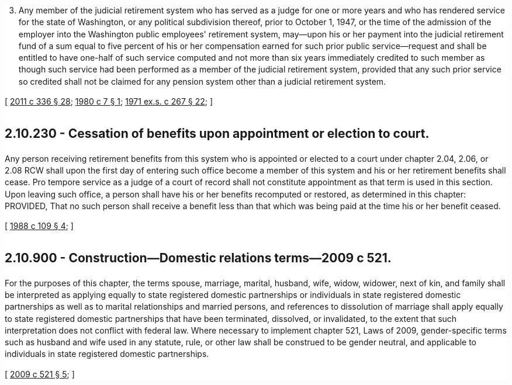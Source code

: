 3. Any member of the judicial retirement system who has served as a judge for one or more years and who has rendered service for the state of Washington, or any political subdivision thereof, prior to October 1, 1947, or the time of the admission of the employer into the Washington public employees' retirement system, may—upon his or her payment into the judicial retirement fund of a sum equal to five percent of his or her compensation earned for such prior public service—request and shall be entitled to have one-half of such service computed and not more than six years immediately credited to such member as though such service had been performed as a member of the judicial retirement system, provided that any such prior service so credited shall not be claimed for any pension system other than a judicial retirement system.

\[ [2011 c 336 § 28](http://lawfilesext.leg.wa.gov/biennium/2011-12/Pdf/Bills/Session%20Laws/Senate/5045.SL.pdf?cite=2011%20c%20336%20§%2028); [1980 c 7 § 1](http://leg.wa.gov/CodeReviser/documents/sessionlaw/1980c7.pdf?cite=1980%20c%207%20§%201); [1971 ex.s. c 267 § 22](http://leg.wa.gov/CodeReviser/documents/sessionlaw/1971ex1c267.pdf?cite=1971%20ex.s.%20c%20267%20§%2022); \]

## 2.10.230 - Cessation of benefits upon appointment or election to court.
Any person receiving retirement benefits from this system who is appointed or elected to a court under chapter 2.04, 2.06, or 2.08 RCW shall upon the first day of entering such office become a member of this system and his or her retirement benefits shall cease. Pro tempore service as a judge of a court of record shall not constitute appointment as that term is used in this section. Upon leaving such office, a person shall have his or her benefits recomputed or restored, as determined in this chapter: PROVIDED, That no such person shall receive a benefit less than that which was being paid at the time his or her benefit ceased.

\[ [1988 c 109 § 4](http://leg.wa.gov/CodeReviser/documents/sessionlaw/1988c109.pdf?cite=1988%20c%20109%20§%204); \]

## 2.10.900 - Construction—Domestic relations terms—2009 c 521.
For the purposes of this chapter, the terms spouse, marriage, marital, husband, wife, widow, widower, next of kin, and family shall be interpreted as applying equally to state registered domestic partnerships or individuals in state registered domestic partnerships as well as to marital relationships and married persons, and references to dissolution of marriage shall apply equally to state registered domestic partnerships that have been terminated, dissolved, or invalidated, to the extent that such interpretation does not conflict with federal law. Where necessary to implement chapter 521, Laws of 2009, gender-specific terms such as husband and wife used in any statute, rule, or other law shall be construed to be gender neutral, and applicable to individuals in state registered domestic partnerships.

\[ [2009 c 521 § 5](http://lawfilesext.leg.wa.gov/biennium/2009-10/Pdf/Bills/Session%20Laws/Senate/5688-S2.SL.pdf?cite=2009%20c%20521%20§%205); \]

